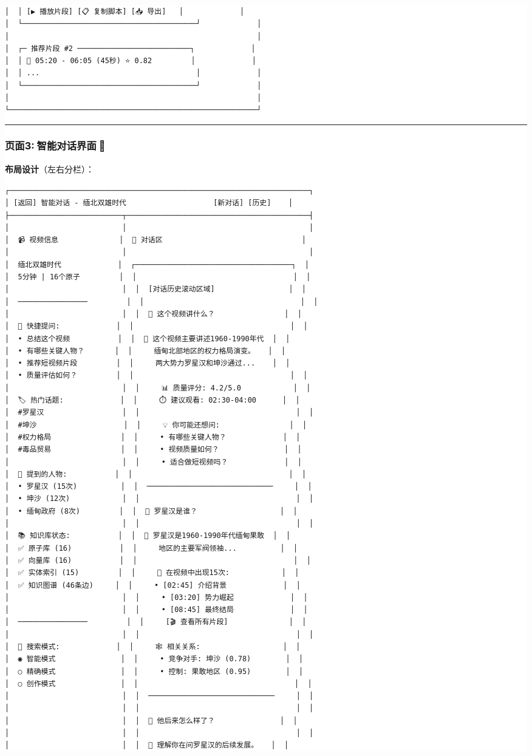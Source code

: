 ```
│  │ [▶️ 播放片段] [📋 复制脚本] [📥 导出]   │             │
│  └────────────────────────────────────────┘             │
│                                                         │
│  ┌─ 推荐片段 #2 ──────────────────────────┐             │
│  │ 📍 05:20 - 06:05 (45秒) ⭐ 0.82         │             │
│  │ ...                                    │             │
│  └────────────────────────────────────────┘             │
│                                                         │
└─────────────────────────────────────────────────────────┘
```

---

### 页面3: 智能对话界面 💬

**布局设计**（左右分栏）：

```
┌─────────────────────────────────────────────────────────────────────┐
│ [返回] 智能对话 - 缅北双雄时代                    [新对话] [历史]    │
├──────────────────────────┬──────────────────────────────────────────┤
│                          │                                          │
│  📹 视频信息              │  💬 对话区                                │
│                          │                                          │
│  缅北双雄时代             │  ┌────────────────────────────────────┐  │
│  5分钟 | 16个原子         │  │                                    │  │
│                          │  │  [对话历史滚动区域]                 │  │
│  ────────────────         │  │                                    │  │
│                          │  │  👤 这个视频讲什么？                │  │
│  🎯 快捷提问:             │  │                                    │  │
│  • 总结这个视频           │  │  🤖 这个视频主要讲述1960-1990年代  │  │
│  • 有哪些关键人物？       │  │     缅甸北部地区的权力格局演变。   │  │
│  • 推荐短视频片段         │  │     两大势力罗星汉和坤沙通过...    │  │
│  • 质量评估如何？         │  │                                    │  │
│                          │  │     📊 质量评分: 4.2/5.0            │  │
│  🏷️ 热门话题:             │  │     ⏱️ 建议观看: 02:30-04:00      │  │
│  #罗星汉                  │  │                                    │  │
│  #坤沙                    │  │     💡 你可能还想问:                │  │
│  #权力格局                │  │     • 有哪些关键人物？             │  │
│  #毒品贸易                │  │     • 视频质量如何？               │  │
│                          │  │     • 适合做短视频吗？             │  │
│  👤 提到的人物:           │  │                                    │  │
│  • 罗星汉 (15次)          │  │  ─────────────────────────────     │  │
│  • 坤沙 (12次)            │  │                                    │  │
│  • 缅甸政府 (8次)         │  │  👤 罗星汉是谁？                   │  │
│                          │  │                                    │  │
│  📚 知识库状态:           │  │  🤖 罗星汉是1960-1990年代缅甸果敢  │  │
│  ✅ 原子库 (16)           │  │     地区的主要军阀领袖...          │  │
│  ✅ 向量库 (16)           │  │                                    │  │
│  ✅ 实体索引 (15)         │  │     📍 在视频中出现15次:            │  │
│  ✅ 知识图谱 (46条边)     │  │     • [02:45] 介绍背景             │  │
│                          │  │     • [03:20] 势力崛起             │  │
│                          │  │     • [08:45] 最终结局             │  │
│  ────────────────         │  │     [🎬 查看所有片段]              │  │
│                          │  │                                    │  │
│  🔧 搜索模式:             │  │     🕸️ 相关关系:                   │  │
│  ◉ 智能模式               │  │     • 竞争对手: 坤沙 (0.78)        │  │
│  ○ 精确模式               │  │     • 控制: 果敢地区 (0.95)        │  │
│  ○ 创作模式               │  │                                    │  │
│                          │  │  ─────────────────────────────     │  │
│                          │  │                                    │  │
│                          │  │  👤 他后来怎么样了？               │  │
│                          │  │                                    │  │
│                          │  │  🤖 理解你在问罗星汉的后续发展。   │  │
```